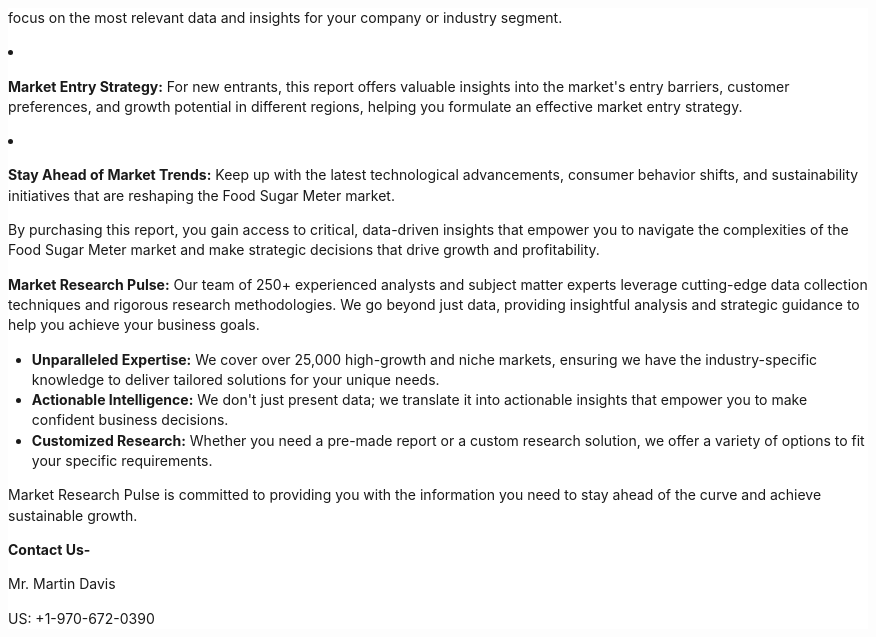 focus on the most relevant data and insights for your company or industry segment.</p></li><li><p><strong>Market Entry Strategy:</strong> For new entrants, this report offers valuable insights into the market's entry barriers, customer preferences, and growth potential in different regions, helping you formulate an effective market entry strategy.</p></li><li><p><strong>Stay Ahead of Market Trends:</strong> Keep up with the latest technological advancements, consumer behavior shifts, and sustainability initiatives that are reshaping the Food Sugar Meter market.</p></li></ol><p>By purchasing this report, you gain access to critical, data-driven insights that empower you to navigate the complexities of the Food Sugar Meter market and make strategic decisions that drive growth and profitability.</p><p><strong>Market Research Pulse:</strong>&nbsp;Our team of 250+ experienced analysts and subject matter experts leverage cutting-edge data collection techniques and rigorous research methodologies. We go beyond just data, providing insightful analysis and strategic guidance to help you achieve your business goals.</p><ul><li><strong>Unparalleled Expertise:</strong>&nbsp;We cover over 25,000 high-growth and niche markets, ensuring we have the industry-specific knowledge to deliver tailored solutions for your unique needs.</li><li><strong>Actionable Intelligence:</strong>&nbsp;We don't just present data; we translate it into actionable insights that empower you to make confident business decisions.</li><li><strong>Customized Research:</strong>&nbsp;Whether you need a pre-made report or a custom research solution, we offer a variety of options to fit your specific requirements.</li></ul><p>Market Research Pulse is committed to providing you with the information you need to stay ahead of the curve and achieve sustainable growth.</p><p><strong>Contact Us-</strong></p><p>Mr. Martin Davis</p><p>US: +1-970-672-0390</p>
